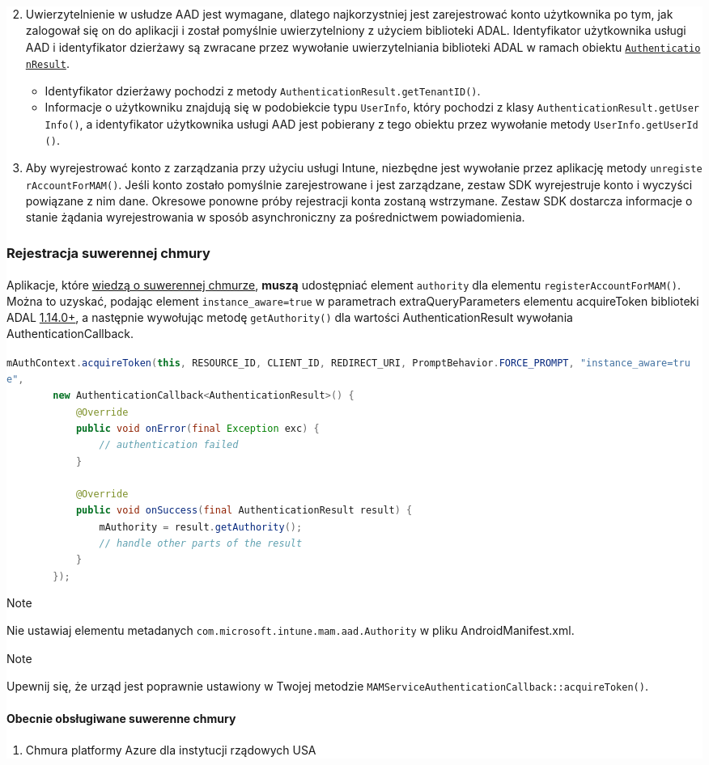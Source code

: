 2. Uwierzytelnienie w usłudze AAD jest wymagane, dlatego najkorzystniej jest zarejestrować konto użytkownika po tym, jak zalogował się on do aplikacji i został pomyślnie uwierzytelniony z użyciem biblioteki ADAL. Identyfikator użytkownika usługi AAD i identyfikator dzierżawy są zwracane przez wywołanie uwierzytelniania biblioteki ADAL w ramach obiektu [`AuthenticationResult`](https://github.com/AzureAD/azure-activedirectory-library-for-android).
    * Identyfikator dzierżawy pochodzi z metody `AuthenticationResult.getTenantID()`.
    * Informacje o użytkowniku znajdują się w podobiekcie typu `UserInfo`, który pochodzi z klasy `AuthenticationResult.getUserInfo()`, a identyfikator użytkownika usługi AAD jest pobierany z tego obiektu przez wywołanie metody `UserInfo.getUserId()`.

3. Aby wyrejestrować konto z zarządzania przy użyciu usługi Intune, niezbędne jest wywołanie przez aplikację metody `unregisterAccountForMAM()`. Jeśli konto zostało pomyślnie zarejestrowane i jest zarządzane, zestaw SDK wyrejestruje konto i wyczyści powiązane z nim dane. Okresowe ponowne próby rejestracji konta zostaną wstrzymane. Zestaw SDK dostarcza informacje o stanie żądania wyrejestrowania w sposób asynchroniczny za pośrednictwem powiadomienia.

### <a name="sovereign-cloud-registration"></a>Rejestracja suwerennej chmury
Aplikacje, które [wiedzą o suwerennej chmurze](https://www.microsoft.com/trustcenter/cloudservices/nationalcloud), **muszą** udostępniać element `authority` dla elementu `registerAccountForMAM()`.  Można to uzyskać, podając element `instance_aware=true` w parametrach extraQueryParameters elementu acquireToken biblioteki ADAL [1.14.0+](https://github.com/AzureAD/azure-activedirectory-library-for-android/releases/tag/v1.14.0), a następnie wywołując metodę `getAuthority()` dla wartości AuthenticationResult wywołania AuthenticationCallback.

```java
mAuthContext.acquireToken(this, RESOURCE_ID, CLIENT_ID, REDIRECT_URI, PromptBehavior.FORCE_PROMPT, "instance_aware=true",
        new AuthenticationCallback<AuthenticationResult>() {
            @Override
            public void onError(final Exception exc) {
                // authentication failed
            }

            @Override
            public void onSuccess(final AuthenticationResult result) {
                mAuthority = result.getAuthority();
                // handle other parts of the result
            }
        });
```

> [!NOTE]
> Nie ustawiaj elementu metadanych `com.microsoft.intune.mam.aad.Authority` w pliku AndroidManifest.xml.

> [!NOTE]
> Upewnij się, że urząd jest poprawnie ustawiony w Twojej metodzie `MAMServiceAuthenticationCallback::acquireToken()`.

#### <a name="currently-supported-sovereign-clouds"></a>Obecnie obsługiwane suwerenne chmury

1. Chmura platformy Azure dla instytucji rządowych USA
